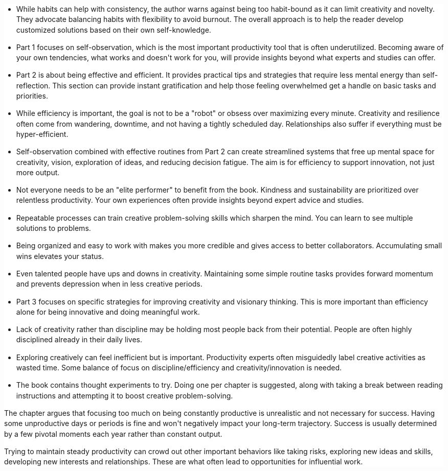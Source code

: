 - While habits can help with consistency, the author warns against being too habit-bound as it can limit creativity and novelty. They advocate balancing habits with flexibility to avoid burnout. The overall approach is to help the reader develop customized solutions based on their own self-knowledge.

 

- Part 1 focuses on self-observation, which is the most important productivity tool that is often underutilized. Becoming aware of your own tendencies, what works and doesn't work for you, will provide insights beyond what experts and studies can offer. 

- Part 2 is about being effective and efficient. It provides practical tips and strategies that require less mental energy than self-reflection. This section can provide instant gratification and help those feeling overwhelmed get a handle on basic tasks and priorities. 

- While efficiency is important, the goal is not to be a "robot" or obsess over maximizing every minute. Creativity and resilience often come from wandering, downtime, and not having a tightly scheduled day. Relationships also suffer if everything must be hyper-efficient. 

- Self-observation combined with effective routines from Part 2 can create streamlined systems that free up mental space for creativity, vision, exploration of ideas, and reducing decision fatigue. The aim is for efficiency to support innovation, not just more output.

- Not everyone needs to be an "elite performer" to benefit from the book. Kindness and sustainability are prioritized over relentless productivity. Your own experiences often provide insights beyond expert advice and studies.

 

- Repeatable processes can train creative problem-solving skills which sharpen the mind. You can learn to see multiple solutions to problems. 

- Being organized and easy to work with makes you more credible and gives access to better collaborators. Accumulating small wins elevates your status.

- Even talented people have ups and downs in creativity. Maintaining some simple routine tasks provides forward momentum and prevents depression when in less creative periods.

- Part 3 focuses on specific strategies for improving creativity and visionary thinking. This is more important than efficiency alone for being innovative and doing meaningful work. 

- Lack of creativity rather than discipline may be holding most people back from their potential. People are often highly disciplined already in their daily lives. 

- Exploring creatively can feel inefficient but is important. Productivity experts often misguidedly label creative activities as wasted time. Some balance of focus on discipline/efficiency and creativity/innovation is needed. 

- The book contains thought experiments to try. Doing one per chapter is suggested, along with taking a break between reading instructions and attempting it to boost creative problem-solving.

 

The chapter argues that focusing too much on being constantly productive is unrealistic and not necessary for success. Having some unproductive days or periods is fine and won't negatively impact your long-term trajectory. Success is usually determined by a few pivotal moments each year rather than constant output. 

Trying to maintain steady productivity can crowd out other important behaviors like taking risks, exploring new ideas and skills, developing new interests and relationships. These are what often lead to opportunities for influential work. 
